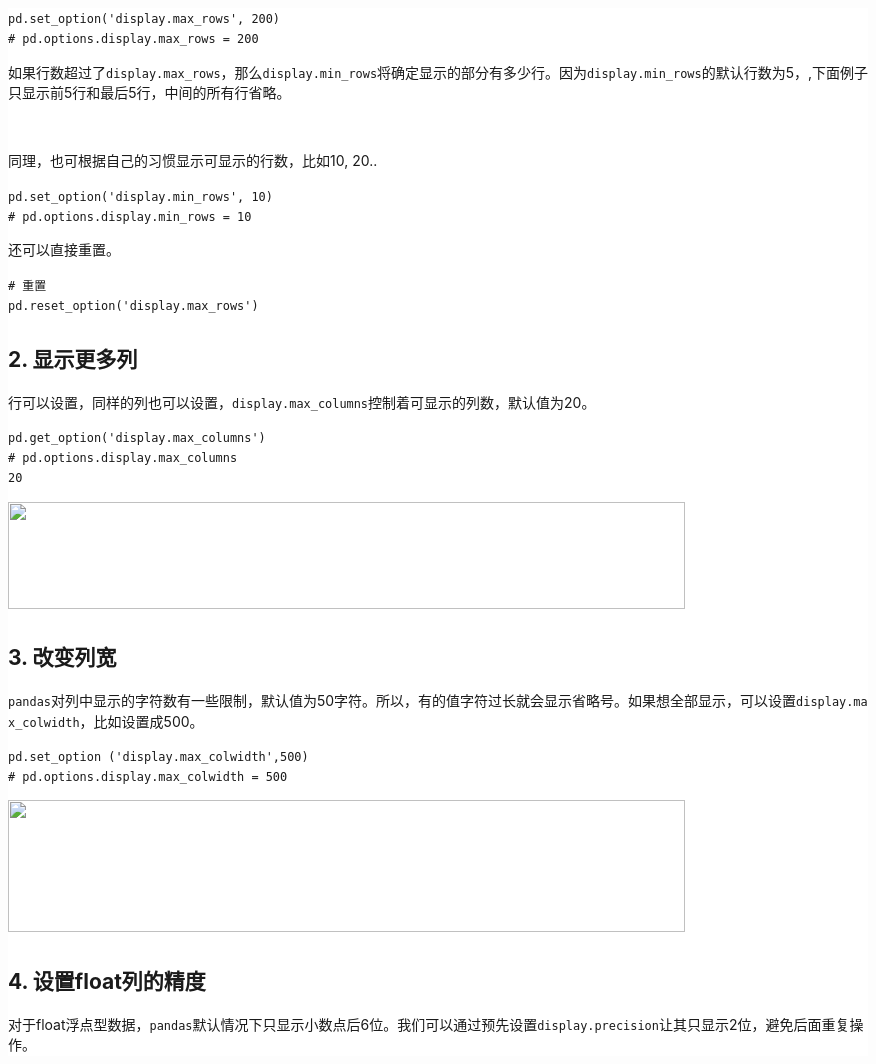 ```
pd.set_option('display.max_rows', 200)
# pd.options.display.max_rows = 200

```

如果行数超过了`display.max_rows`，那么`display.min_rows`将确定显示的部分有多少行。因为`display.min_rows`的默认行数为5，,下面例子只显示前5行和最后5行，中间的所有行省略。

![Image](data:image/gif;base64,iVBORw0KGgoAAAANSUhEUgAAAAEAAAABCAYAAAAfFcSJAAAADUlEQVQImWNgYGBgAAAABQABh6FO1AAAAABJRU5ErkJggg==)

同理，也可根据自己的习惯显示可显示的行数，比如10, 20..

```
pd.set_option('display.min_rows', 10)
# pd.options.display.min_rows = 10

```

还可以直接重置。

```
# 重置
pd.reset_option('display.max_rows')

```

## 2\. 显示更多列

行可以设置，同样的列也可以设置，`display.max_columns`控制着可显示的列数，默认值为20。

```
pd.get_option('display.max_columns') 
# pd.options.display.max_columns
20

```

<img width="677" height="107" src="../../../_resources/640_wx_fmt_png_wxfrom_5_wx_lazy__7746b47a624d4085a.png"/>

## 3\. 改变列宽

`pandas`对列中显示的字符数有一些限制，默认值为50字符。所以，有的值字符过长就会显示省略号。如果想全部显示，可以设置`display.max_colwidth`，比如设置成500。

```
pd.set_option ('display.max_colwidth',500)
# pd.options.display.max_colwidth = 500

```

<img width="677" height="132" src="../../../_resources/640_wx_fmt_png_wxfrom_5_wx_lazy__3ca7586a8f1a435d9.png"/>

## 4\. 设置float列的精度

对于float浮点型数据，`pandas`默认情况下只显示小数点后6位。我们可以通过预先设置`display.precision`让其只显示2位，避免后面重复操作。
